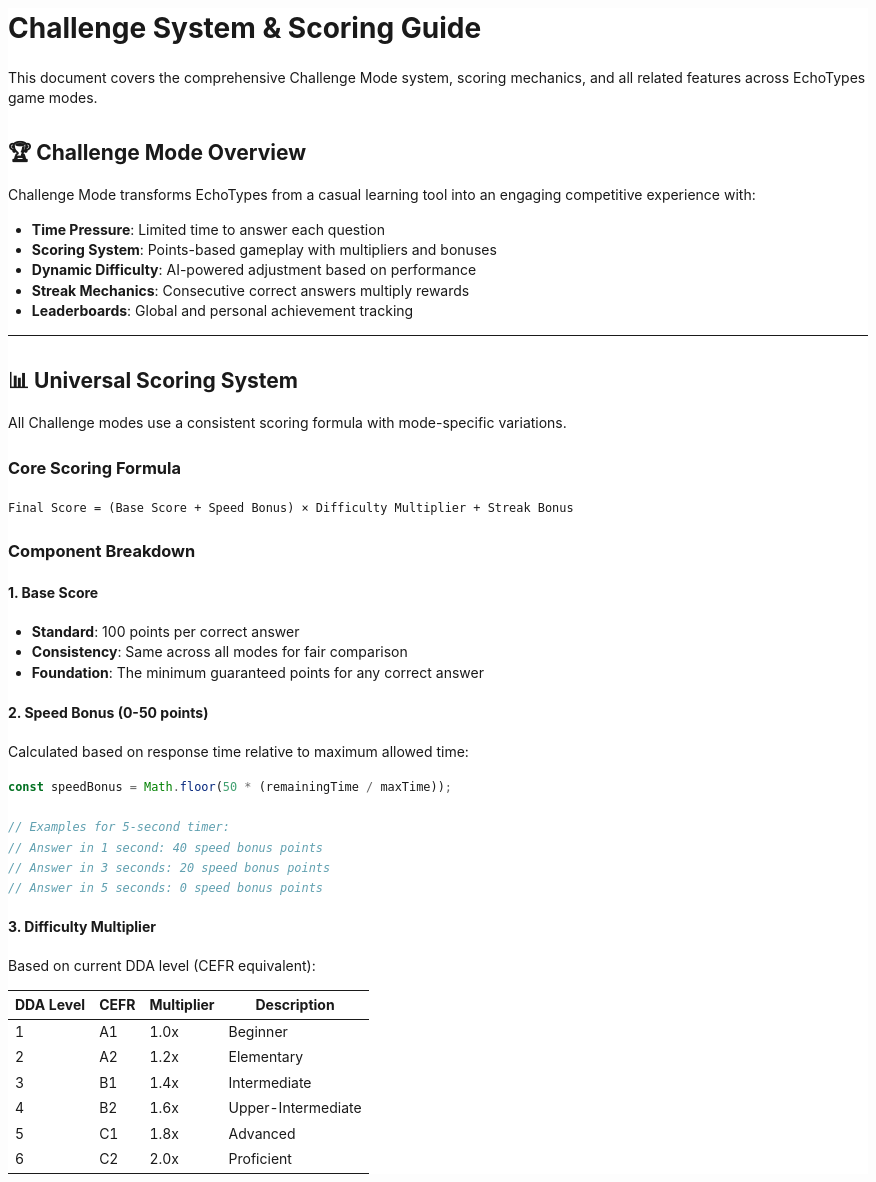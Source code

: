 # Challenge System & Scoring Guide

This document covers the comprehensive Challenge Mode system, scoring mechanics, and all related features across EchoTypes game modes.

## 🏆 Challenge Mode Overview

Challenge Mode transforms EchoTypes from a casual learning tool into an engaging competitive experience with:

- **Time Pressure**: Limited time to answer each question
- **Scoring System**: Points-based gameplay with multipliers and bonuses
- **Dynamic Difficulty**: AI-powered adjustment based on performance
- **Streak Mechanics**: Consecutive correct answers multiply rewards
- **Leaderboards**: Global and personal achievement tracking

---

## 📊 Universal Scoring System

All Challenge modes use a consistent scoring formula with mode-specific variations.

### Core Scoring Formula
```
Final Score = (Base Score + Speed Bonus) × Difficulty Multiplier + Streak Bonus
```

### Component Breakdown

#### 1. Base Score
- **Standard**: 100 points per correct answer
- **Consistency**: Same across all modes for fair comparison
- **Foundation**: The minimum guaranteed points for any correct answer

#### 2. Speed Bonus (0-50 points)
Calculated based on response time relative to maximum allowed time:

```javascript
const speedBonus = Math.floor(50 * (remainingTime / maxTime));

// Examples for 5-second timer:
// Answer in 1 second: 40 speed bonus points
// Answer in 3 seconds: 20 speed bonus points  
// Answer in 5 seconds: 0 speed bonus points
```

#### 3. Difficulty Multiplier
Based on current DDA level (CEFR equivalent):

| DDA Level | CEFR | Multiplier | Description |
|-----------|------|------------|-------------|
| 1 | A1 | 1.0x | Beginner |
| 2 | A2 | 1.2x | Elementary |
| 3 | B1 | 1.4x | Intermediate |
| 4 | B2 | 1.6x | Upper-Intermediate |
| 5 | C1 | 1.8x | Advanced |
| 6 | C2 | 2.0x | Proficient |
